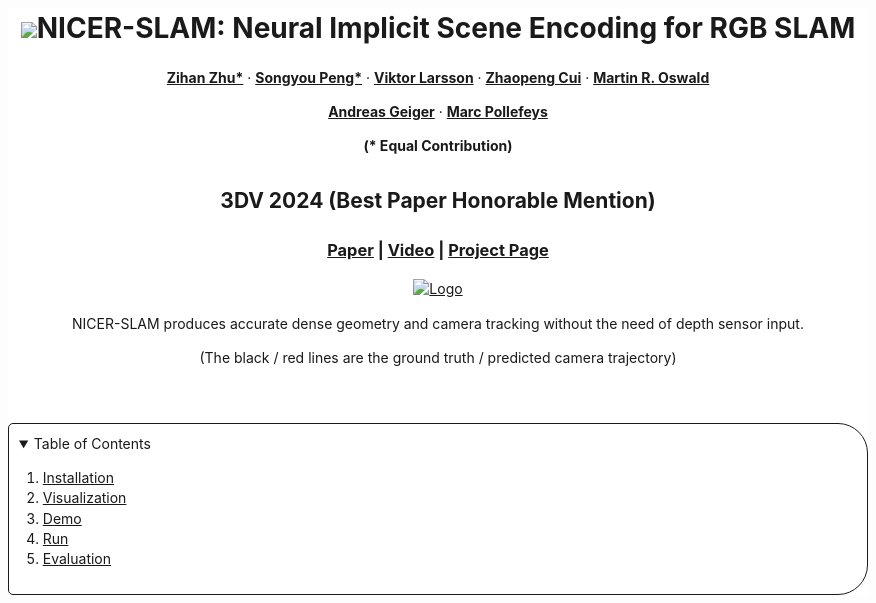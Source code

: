 

<p align="center">

  <h1 align="center"><img src="https://nicer-slam.github.io/static/images/72.png" width="60">NICER-SLAM: Neural Implicit Scene Encoding for RGB SLAM</h1>
  <p align="center">
    <a href="https://zzh2000.github.io"><strong>Zihan Zhu*</strong></a>
    ·
    <a href="https://pengsongyou.github.io"><strong>Songyou Peng*</strong></a>
    ·
    <a href="http://people.inf.ethz.ch/vlarsson/"><strong>Viktor Larsson</strong></a>
    ·
    <a href="https://zhpcui.github.io/"><strong>Zhaopeng Cui</strong></a>
    ·
    <a href="http://people.inf.ethz.ch/moswald/"><strong>Martin R. Oswald</strong></a>
</p>
<p align="center">
    <a href="https://www.cvlibs.net/"><strong>Andreas Geiger</strong></a>
    ·
    <a href="https://people.inf.ethz.ch/pomarc/"><strong>Marc Pollefeys</strong></a>
</p>

  <p align="center"><strong>(* Equal Contribution)</strong></p>
  <h2 align="center">3DV 2024 (Best Paper Honorable Mention)</h2>
  <h3 align="center"><a href="https://arxiv.org/abs/2302.03594">Paper</a> | <a href="https://youtu.be/H4cOCa3oUno">Video</a> | <a href="https://nicer-slam.github.io">Project Page</a></h3>
  <div align="center"></div>
</p>
<p align="center">
  <a href="">
    <img src="./media/nicer-slam auto slide teaser.gif" alt="Logo" width="80%">
  </a>
</p>

<p align="center">
NICER-SLAM produces accurate dense geometry and camera tracking without the need of depth sensor input.
</p>
<p align="center">
(The black / red lines are the ground truth / predicted camera trajectory)
</p>
<br>



<br>


<details open="open" style='padding: 10px; border-radius:5px 30px 30px 5px; border-style: solid; border-width: 1px;'>
  <summary>Table of Contents</summary>
  <ol>
    <li>
      <a href="#installation">Installation</a>
    </li>
    <li>
      <a href="#visualizing-nicer-slam-results">Visualization</a>
    </li>
    <li>
      <a href="#demo">Demo</a>
    </li>
    <li>
      <a href="#run">Run</a>
    </li>
    <li>
      <a href="#evaluation">Evaluation</a>
    </li>